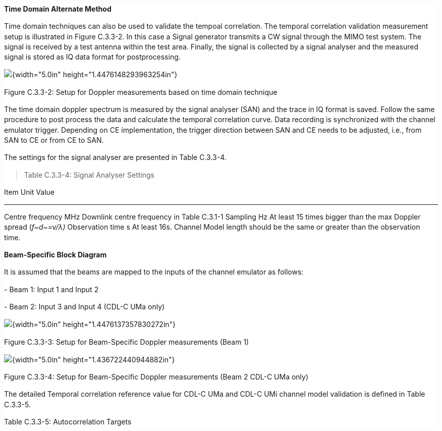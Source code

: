**Time Domain Alternate Method**

Time domain techniques can also be used to validate the tempoal
correlation. The temporal correlation validation measurement setup is
illustrated in Figure C.3.3-2. In this case a Signal generator transmits
a CW signal through the MIMO test system. The signal is received by a
test antenna within the test area. Finally, the signal is collected by a
signal analyser and the measured signal is stored as IQ data format for
postprocessing.

![](./media/image34.emf){width="5.0in" height="1.4476148293963254in"}

Figure C.3.3-2: Setup for Doppler measurements based on time domain
technique

The time domain doppler spectrum is measured by the signal analyser
(SAN) and the trace in IQ format is saved. Follow the same procedure to
post process the data and calculate the temporal correlation curve. Data
recording is synchronized with the channel emulator trigger. Depending
on CE implementation, the trigger direction between SAN and CE needs to
be adjusted, i.e., from SAN to CE or from CE to SAN.

The settings for the signal analyser are presented in Table C.3.3-4.

> Table C.3.3-4: Signal Analyser Settings

  Item               Unit   Value
  ------------------ ------ ---------------------------------------------------------------------------------------------
  Centre frequency   MHz    Downlink centre frequency in Table C.3.1-1
  Sampling           Hz     At least 15 times bigger than the max Doppler spread (*f~d~=v/λ)*
  Observation time   s      At least 16s. Channel Model length should be the same or greater than the observation time.

**Beam-Specific Block Diagram**

It is assumed that the beams are mapped to the inputs of the channel
emulator as follows:

\- Beam 1: Input 1 and Input 2

\- Beam 2: Input 3 and Input 4 (CDL-C UMa only)

![](./media/image34.emf){width="5.0in" height="1.4476137357830272in"}

Figure C.3.3-3: Setup for Beam-Specific Doppler measurements (Beam 1)

![](./media/image35.emf){width="5.0in" height="1.436722440944882in"}

Figure C.3.3-4: Setup for Beam-Specific Doppler measurements (Beam 2
CDL-C UMa only)

The detailed Temporal correlation reference value for CDL-C UMa and
CDL-C UMi channel model validation is defined in Table C.3.3-5.

Table C.3.3-5: Autocorrelation Targets
